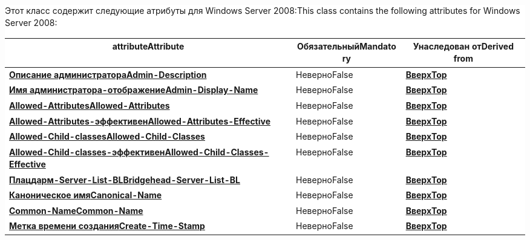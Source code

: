 <span data-ttu-id="5bc1f-148">Этот класс содержит следующие атрибуты для Windows Server 2008:</span><span class="sxs-lookup"><span data-stu-id="5bc1f-148">This class contains the following attributes for Windows Server 2008:</span></span>



| <span data-ttu-id="5bc1f-149">attribute</span><span class="sxs-lookup"><span data-stu-id="5bc1f-149">Attribute</span></span>                                                                      | <span data-ttu-id="5bc1f-150">Обязательный</span><span class="sxs-lookup"><span data-stu-id="5bc1f-150">Mandatory</span></span> | <span data-ttu-id="5bc1f-151">Унаследован от</span><span class="sxs-lookup"><span data-stu-id="5bc1f-151">Derived from</span></span>                    |
|--------------------------------------------------------------------------------|-----------|---------------------------------|
| [<span data-ttu-id="5bc1f-152">**Описание администратора**</span><span class="sxs-lookup"><span data-stu-id="5bc1f-152">**Admin-Description**</span></span>](a-admindescription.md)                                | <span data-ttu-id="5bc1f-153">Неверно</span><span class="sxs-lookup"><span data-stu-id="5bc1f-153">False</span></span>     | [<span data-ttu-id="5bc1f-154">**Вверх**</span><span class="sxs-lookup"><span data-stu-id="5bc1f-154">**Top**</span></span>](c-top.md)<br/> |
| [<span data-ttu-id="5bc1f-155">**Имя администратора-отображение**</span><span class="sxs-lookup"><span data-stu-id="5bc1f-155">**Admin-Display-Name**</span></span>](a-admindisplayname.md)                               | <span data-ttu-id="5bc1f-156">Неверно</span><span class="sxs-lookup"><span data-stu-id="5bc1f-156">False</span></span>     | [<span data-ttu-id="5bc1f-157">**Вверх**</span><span class="sxs-lookup"><span data-stu-id="5bc1f-157">**Top**</span></span>](c-top.md)<br/> |
| [<span data-ttu-id="5bc1f-158">**Allowed-Attributes**</span><span class="sxs-lookup"><span data-stu-id="5bc1f-158">**Allowed-Attributes**</span></span>](a-allowedattributes.md)                              | <span data-ttu-id="5bc1f-159">Неверно</span><span class="sxs-lookup"><span data-stu-id="5bc1f-159">False</span></span>     | [<span data-ttu-id="5bc1f-160">**Вверх**</span><span class="sxs-lookup"><span data-stu-id="5bc1f-160">**Top**</span></span>](c-top.md)<br/> |
| [<span data-ttu-id="5bc1f-161">**Allowed-Attributes-эффективен**</span><span class="sxs-lookup"><span data-stu-id="5bc1f-161">**Allowed-Attributes-Effective**</span></span>](a-allowedattributeseffective.md)           | <span data-ttu-id="5bc1f-162">Неверно</span><span class="sxs-lookup"><span data-stu-id="5bc1f-162">False</span></span>     | [<span data-ttu-id="5bc1f-163">**Вверх**</span><span class="sxs-lookup"><span data-stu-id="5bc1f-163">**Top**</span></span>](c-top.md)<br/> |
| [<span data-ttu-id="5bc1f-164">**Allowed-Child-classes**</span><span class="sxs-lookup"><span data-stu-id="5bc1f-164">**Allowed-Child-Classes**</span></span>](a-allowedchildclasses.md)                         | <span data-ttu-id="5bc1f-165">Неверно</span><span class="sxs-lookup"><span data-stu-id="5bc1f-165">False</span></span>     | [<span data-ttu-id="5bc1f-166">**Вверх**</span><span class="sxs-lookup"><span data-stu-id="5bc1f-166">**Top**</span></span>](c-top.md)<br/> |
| [<span data-ttu-id="5bc1f-167">**Allowed-Child-classes-эффективен**</span><span class="sxs-lookup"><span data-stu-id="5bc1f-167">**Allowed-Child-Classes-Effective**</span></span>](a-allowedchildclasseseffective.md)      | <span data-ttu-id="5bc1f-168">Неверно</span><span class="sxs-lookup"><span data-stu-id="5bc1f-168">False</span></span>     | [<span data-ttu-id="5bc1f-169">**Вверх**</span><span class="sxs-lookup"><span data-stu-id="5bc1f-169">**Top**</span></span>](c-top.md)<br/> |
| [<span data-ttu-id="5bc1f-170">**Плацдарм-Server-List-BL**</span><span class="sxs-lookup"><span data-stu-id="5bc1f-170">**Bridgehead-Server-List-BL**</span></span>](a-bridgeheadserverlistbl.md)                  | <span data-ttu-id="5bc1f-171">Неверно</span><span class="sxs-lookup"><span data-stu-id="5bc1f-171">False</span></span>     | [<span data-ttu-id="5bc1f-172">**Вверх**</span><span class="sxs-lookup"><span data-stu-id="5bc1f-172">**Top**</span></span>](c-top.md)<br/> |
| [<span data-ttu-id="5bc1f-173">**Каноническое имя**</span><span class="sxs-lookup"><span data-stu-id="5bc1f-173">**Canonical-Name**</span></span>](a-canonicalname.md)                                      | <span data-ttu-id="5bc1f-174">Неверно</span><span class="sxs-lookup"><span data-stu-id="5bc1f-174">False</span></span>     | [<span data-ttu-id="5bc1f-175">**Вверх**</span><span class="sxs-lookup"><span data-stu-id="5bc1f-175">**Top**</span></span>](c-top.md)<br/> |
| [<span data-ttu-id="5bc1f-176">**Common-Name**</span><span class="sxs-lookup"><span data-stu-id="5bc1f-176">**Common-Name**</span></span>](a-cn.md)                                                    | <span data-ttu-id="5bc1f-177">Неверно</span><span class="sxs-lookup"><span data-stu-id="5bc1f-177">False</span></span>     | [<span data-ttu-id="5bc1f-178">**Вверх**</span><span class="sxs-lookup"><span data-stu-id="5bc1f-178">**Top**</span></span>](c-top.md)<br/> |
| [<span data-ttu-id="5bc1f-179">**Метка времени создания**</span><span class="sxs-lookup"><span data-stu-id="5bc1f-179">**Create-Time-Stamp**</span></span>](a-createtimestamp.md)                                 | <span data-ttu-id="5bc1f-180">Неверно</span><span class="sxs-lookup"><span data-stu-id="5bc1f-180">False</span></span>     | [<span data-ttu-id="5bc1f-181">**Вверх**</span><span class="sxs-lookup"><span data-stu-id="5bc1f-181">**Top**</span></span>](c-top.md)<br/> |